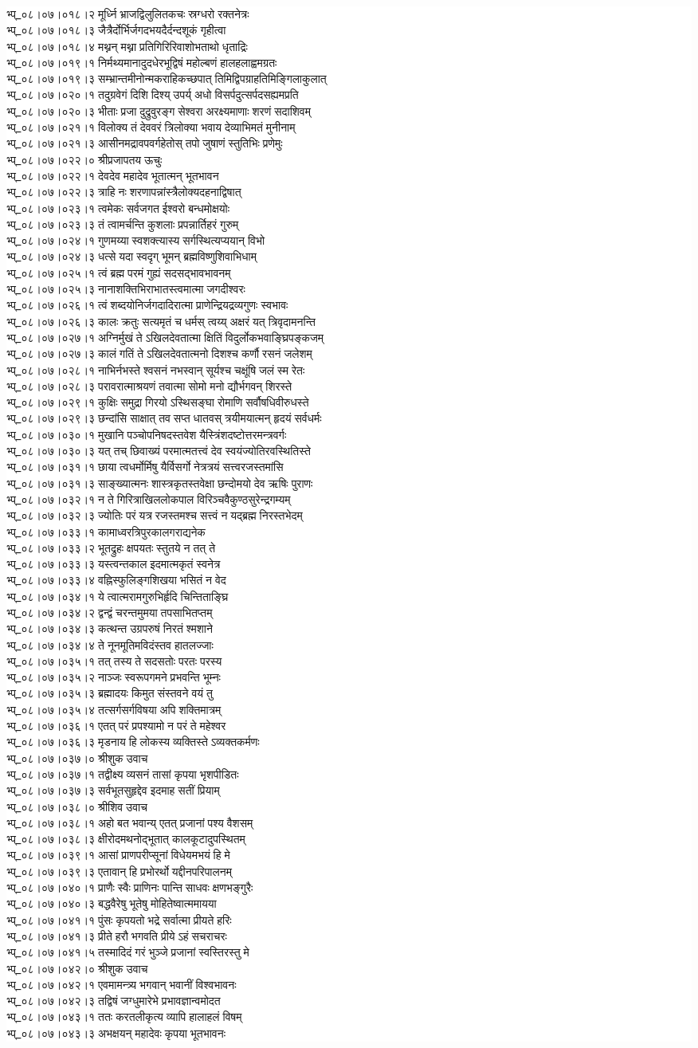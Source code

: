 भ्प्_०८।०७।०१८।२ मूर्ध्नि भ्राजद्विलुलितकचः स्रग्धरो रक्तनेत्रः  
भ्प्_०८।०७।०१८।३ जैत्रैर्दोर्भिर्जगदभयदैर्दन्दशूकं गृहीत्वा  
भ्प्_०८।०७।०१८।४ मथ्नन् मथ्ना प्रतिगिरिरिवाशोभताथो धृताद्रिः  
भ्प्_०८।०७।०१९।१ निर्मथ्यमानादुदधेरभूद्विषं महोल्बणं हालहलाह्वमग्रतः  
भ्प्_०८।०७।०१९।३ सम्भ्रान्तमीनोन्मकराहिकच्छपात् तिमिद्विपग्राहतिमिङ्गिलाकुलात्  
भ्प्_०८।०७।०२०।१ तदुग्रवेगं दिशि दिश्य् उपर्य् अधो विसर्पदुत्सर्पदसह्यमप्रति  
भ्प्_०८।०७।०२०।३ भीताः प्रजा दुद्रुवुरङ्ग सेश्वरा अरक्ष्यमाणाः शरणं सदाशिवम्  
भ्प्_०८।०७।०२१।१ विलोक्य तं देववरं त्रिलोक्या भवाय देव्याभिमतं मुनीनाम्  
भ्प्_०८।०७।०२१।३ आसीनमद्रावपवर्गहेतोस् तपो जुषाणं स्तुतिभिः प्रणेमुः  
भ्प्_०८।०७।०२२।० श्रीप्रजापतय ऊचुः  
भ्प्_०८।०७।०२२।१ देवदेव महादेव भूतात्मन् भूतभावन  
भ्प्_०८।०७।०२२।३ त्राहि नः शरणापन्नांस्त्रैलोक्यदहनाद्विषात्  
भ्प्_०८।०७।०२३।१ त्वमेकः सर्वजगत ईश्वरो बन्धमोक्षयोः  
भ्प्_०८।०७।०२३।३ तं त्वामर्चन्ति कुशलाः प्रपन्नार्तिहरं गुरुम्  
भ्प्_०८।०७।०२४।१ गुणमय्या स्वशक्त्यास्य सर्गस्थित्यप्ययान् विभो  
भ्प्_०८।०७।०२४।३ धत्से यदा स्वदृग् भूमन् ब्रह्मविष्णुशिवाभिधाम्  
भ्प्_०८।०७।०२५।१ त्वं ब्रह्म परमं गुह्यं सदसद्भावभावनम्  
भ्प्_०८।०७।०२५।३ नानाशक्तिभिराभातस्त्वमात्मा जगदीश्वरः  
भ्प्_०८।०७।०२६।१ त्वं शब्दयोनिर्जगदादिरात्मा प्राणेन्द्रियद्रव्यगुणः स्वभावः  
भ्प्_०८।०७।०२६।३ कालः क्रतुः सत्यमृतं च धर्मस् त्वय्य् अक्षरं यत् त्रिवृदामनन्ति  
भ्प्_०८।०७।०२७।१ अग्निर्मुखं ते ऽखिलदेवतात्मा क्षितिं विदुर्लोकभवाङ्घ्रिपङ्कजम्  
भ्प्_०८।०७।०२७।३ कालं गतिं ते ऽखिलदेवतात्मनो दिशश्च कर्णौ रसनं जलेशम्  
भ्प्_०८।०७।०२८।१ नाभिर्नभस्ते श्वसनं नभस्वान् सूर्यश्च चक्षूंषि जलं स्म रेतः  
भ्प्_०८।०७।०२८।३ परावरात्माश्रयणं तवात्मा सोमो मनो द्यौर्भगवन् शिरस्ते  
भ्प्_०८।०७।०२९।१ कुक्षिः समुद्रा गिरयो ऽस्थिसङ्घा रोमाणि सर्वौषधिवीरुधस्ते  
भ्प्_०८।०७।०२९।३ छन्दांसि साक्षात् तव सप्त धातवस् त्रयीमयात्मन् हृदयं सर्वधर्मः  
भ्प्_०८।०७।०३०।१ मुखानि पञ्चोपनिषदस्तवेश यैस्त्रिंशदष्टोत्तरमन्त्रवर्गः  
भ्प्_०८।०७।०३०।३ यत् तच् छिवाख्यं परमात्मतत्त्वं देव स्वयंज्योतिरवस्थितिस्ते  
भ्प्_०८।०७।०३१।१ छाया त्वधर्मोर्मिषु यैर्विसर्गो नेत्रत्रयं सत्त्वरजस्तमांसि  
भ्प्_०८।०७।०३१।३ साङ्ख्यात्मनः शास्त्रकृतस्तवेक्षा छन्दोमयो देव ऋषिः पुराणः  
भ्प्_०८।०७।०३२।१ न ते गिरित्राखिललोकपाल विरिञ्चवैकुण्ठसुरेन्द्रगम्यम्  
भ्प्_०८।०७।०३२।३ ज्योतिः परं यत्र रजस्तमश्च सत्त्वं न यद्ब्रह्म निरस्तभेदम्  
भ्प्_०८।०७।०३३।१ कामाध्वरत्रिपुरकालगराद्यनेक  
भ्प्_०८।०७।०३३।२ भूतद्रुहः क्षपयतः स्तुतये न तत् ते  
भ्प्_०८।०७।०३३।३ यस्त्वन्तकाल इदमात्मकृतं स्वनेत्र  
भ्प्_०८।०७।०३३।४ वह्निस्फुलिङ्गशिखया भसितं न वेद  
भ्प्_०८।०७।०३४।१ ये त्वात्मरामगुरुभिर्हृदि चिन्तिताङ्घ्रि  
भ्प्_०८।०७।०३४।२ द्वन्द्वं चरन्तमुमया तपसाभितप्तम्  
भ्प्_०८।०७।०३४।३ कत्थन्त उग्रपरुषं निरतं श्मशाने  
भ्प्_०८।०७।०३४।४ ते नूनमूतिमविदंस्तव हातलज्जाः  
भ्प्_०८।०७।०३५।१ तत् तस्य ते सदसतोः परतः परस्य  
भ्प्_०८।०७।०३५।२ नाञ्जः स्वरूपगमने प्रभवन्ति भूम्नः  
भ्प्_०८।०७।०३५।३ ब्रह्मादयः किमुत संस्तवने वयं तु  
भ्प्_०८।०७।०३५।४ तत्सर्गसर्गविषया अपि शक्तिमात्रम्  
भ्प्_०८।०७।०३६।१ एतत् परं प्रपश्यामो न परं ते महेश्वर  
भ्प्_०८।०७।०३६।३ मृडनाय हि लोकस्य व्यक्तिस्ते ऽव्यक्तकर्मणः  
भ्प्_०८।०७।०३७।० श्रीशुक उवाच  
भ्प्_०८।०७।०३७।१ तद्वीक्ष्य व्यसनं तासां कृपया भृशपीडितः  
भ्प्_०८।०७।०३७।३ सर्वभूतसुहृद्देव इदमाह सतीं प्रियाम्  
भ्प्_०८।०७।०३८।० श्रीशिव उवाच  
भ्प्_०८।०७।०३८।१ अहो बत भवान्य् एतत् प्रजानां पश्य वैशसम्  
भ्प्_०८।०७।०३८।३ क्षीरोदमथनोद्भूतात् कालकूटादुपस्थितम्  
भ्प्_०८।०७।०३९।१ आसां प्राणपरीप्सूनां विधेयमभयं हि मे  
भ्प्_०८।०७।०३९।३ एतावान् हि प्रभोरर्थो यद्दीनपरिपालनम्  
भ्प्_०८।०७।०४०।१ प्राणैः स्वैः प्राणिनः पान्ति साधवः क्षणभङ्गुरैः  
भ्प्_०८।०७।०४०।३ बद्धवैरेषु भूतेषु मोहितेष्वात्ममायया  
भ्प्_०८।०७।०४१।१ पुंसः कृपयतो भद्रे सर्वात्मा प्रीयते हरिः  
भ्प्_०८।०७।०४१।३ प्रीते हरौ भगवति प्रीये ऽहं सचराचरः  
भ्प्_०८।०७।०४१।५ तस्मादिदं गरं भुञ्जे प्रजानां स्वस्तिरस्तु मे  
भ्प्_०८।०७।०४२।० श्रीशुक उवाच  
भ्प्_०८।०७।०४२।१ एवमामन्त्र्य भगवान् भवानीं विश्वभावनः  
भ्प्_०८।०७।०४२।३ तद्विषं जग्धुमारेभे प्रभावज्ञान्वमोदत  
भ्प्_०८।०७।०४३।१ ततः करतलीकृत्य व्यापि हालाहलं विषम्  
भ्प्_०८।०७।०४३।३ अभक्षयन् महादेवः कृपया भूतभावनः  